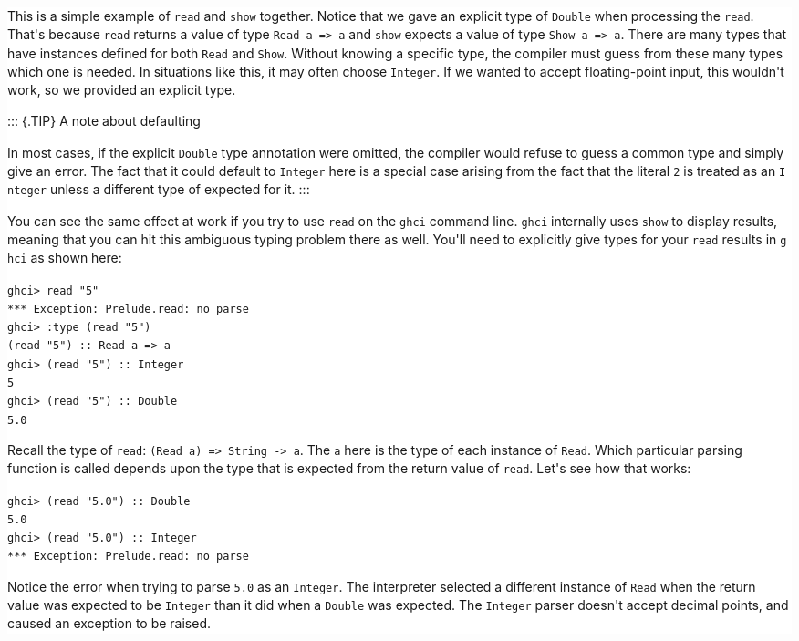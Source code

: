 </div>

This is a simple example of `read` and `show` together. Notice that we
gave an explicit type of `Double` when processing the `read`. That\'s
because `read` returns a value of type `Read a => a` and `show` expects
a value of type `Show a => a`. There are many types that have instances
defined for both `Read` and `Show`. Without knowing a specific type, the
compiler must guess from these many types which one is needed. In
situations like this, it may often choose `Integer`. If we wanted to
accept floating-point input, this wouldn\'t work, so we provided an
explicit type.

::: {.TIP}
A note about defaulting

In most cases, if the explicit `Double` type annotation were omitted,
the compiler would refuse to guess a common type and simply give an
error. The fact that it could default to `Integer` here is a special
case arising from the fact that the literal `2` is treated as an
`Integer` unless a different type of expected for it.
:::

You can see the same effect at work if you try to use `read` on the
`ghci` command line. `ghci` internally uses `show` to display results,
meaning that you can hit this ambiguous typing problem there as well.
You\'ll need to explicitly give types for your `read` results in `ghci`
as shown here:

``` {.screen}
ghci> read "5"
*** Exception: Prelude.read: no parse
ghci> :type (read "5")
(read "5") :: Read a => a
ghci> (read "5") :: Integer
5
ghci> (read "5") :: Double
5.0
```

Recall the type of `read`: `(Read a) => String -> a`. The `a` here is
the type of each instance of `Read`. Which particular parsing function
is called depends upon the type that is expected from the return value
of `read`. Let\'s see how that works:

``` {.screen}
ghci> (read "5.0") :: Double
5.0
ghci> (read "5.0") :: Integer
*** Exception: Prelude.read: no parse
```

Notice the error when trying to parse `5.0` as an `Integer`. The
interpreter selected a different instance of `Read` when the return
value was expected to be `Integer` than it did when a `Double` was
expected. The `Integer` parser doesn\'t accept decimal points, and
caused an exception to be raised.
